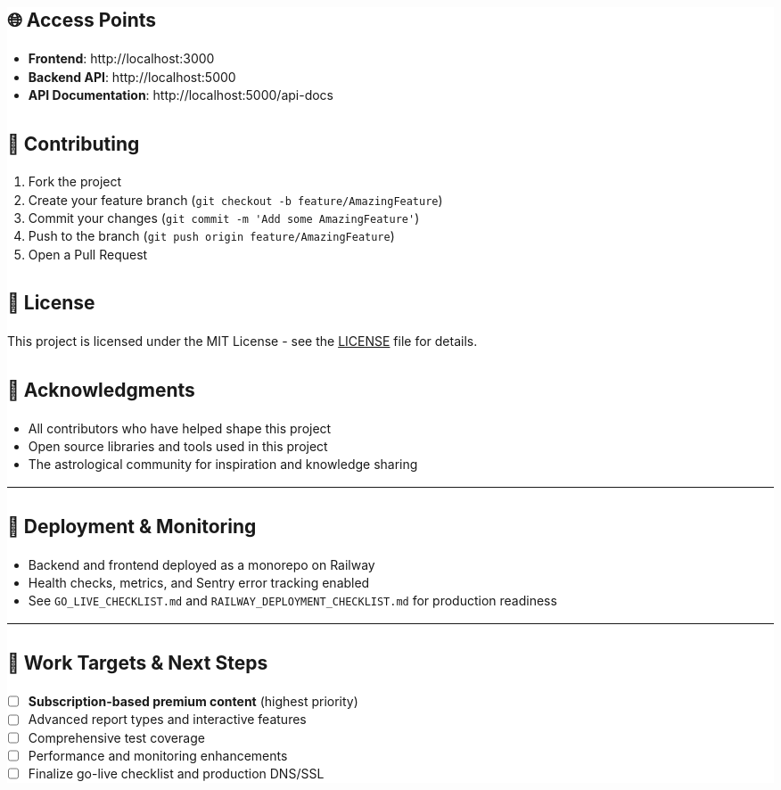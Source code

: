 ## 🌐 Access Points

- **Frontend**: http://localhost:3000
- **Backend API**: http://localhost:5000
- **API Documentation**: http://localhost:5000/api-docs

## 🤝 Contributing

1. Fork the project
2. Create your feature branch (`git checkout -b feature/AmazingFeature`)
3. Commit your changes (`git commit -m 'Add some AmazingFeature'`)
4. Push to the branch (`git push origin feature/AmazingFeature`)
5. Open a Pull Request

## 📄 License

This project is licensed under the MIT License - see the [LICENSE](LICENSE) file for details.

## 🙏 Acknowledgments

- All contributors who have helped shape this project
- Open source libraries and tools used in this project
- The astrological community for inspiration and knowledge sharing

---

## 🚦 Deployment & Monitoring

- Backend and frontend deployed as a monorepo on Railway
- Health checks, metrics, and Sentry error tracking enabled
- See `GO_LIVE_CHECKLIST.md` and `RAILWAY_DEPLOYMENT_CHECKLIST.md` for production readiness

---

## 📌 Work Targets & Next Steps

- [ ] **Subscription-based premium content** (highest priority)
- [ ] Advanced report types and interactive features
- [ ] Comprehensive test coverage
- [ ] Performance and monitoring enhancements
- [ ] Finalize go-live checklist and production DNS/SSL
